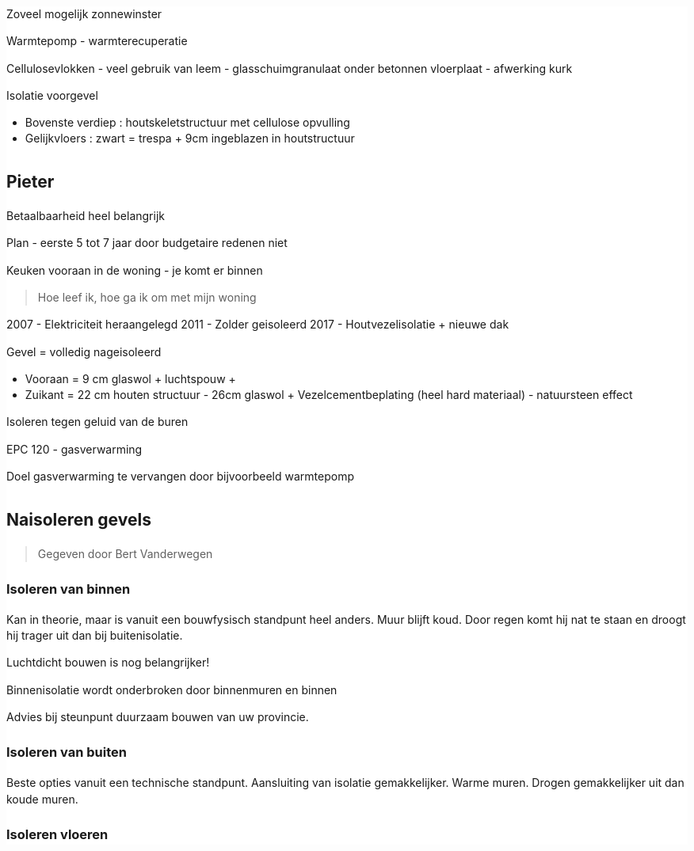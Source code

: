Zoveel mogelijk zonnewinster

Warmtepomp - warmterecuperatie

Cellulosevlokken - veel gebruik van leem - glasschuimgranulaat onder betonnen vloerplaat - afwerking kurk 

Isolatie voorgevel
- Bovenste verdiep : houtskeletstructuur met cellulose opvulling
- Gelijkvloers : zwart = trespa + 9cm ingeblazen in houtstructuur

## Pieter

Betaalbaarheid heel belangrijk

Plan - eerste 5 tot 7 jaar door budgetaire redenen niet 

Keuken vooraan in de woning - je komt er binnen 

> Hoe leef ik, hoe ga ik om met mijn woning

2007 - Elektriciteit heraangelegd
2011 - Zolder geisoleerd
2017 - Houtvezelisolatie + nieuwe dak

Gevel = volledig nageisoleerd 
- Vooraan = 9 cm glaswol + luchtspouw + 
- Zuikant = 22 cm houten structuur - 26cm glaswol + Vezelcementbeplating (heel hard materiaal) - natuursteen effect 

Isoleren tegen geluid van de buren 

EPC 120 - gasverwarming 

Doel gasverwarming te vervangen door bijvoorbeeld warmtepomp

## Naisoleren gevels

> Gegeven door Bert Vanderwegen

### Isoleren van binnen

Kan in theorie, maar is vanuit een bouwfysisch standpunt heel anders. Muur blijft koud. Door regen komt hij nat te staan en droogt hij trager uit dan bij buitenisolatie.

Luchtdicht bouwen is nog belangrijker! 

Binnenisolatie wordt onderbroken door binnenmuren en binnen

Advies bij steunpunt duurzaam bouwen van uw provincie. 

### Isoleren van buiten

Beste opties vanuit een technische standpunt. Aansluiting van isolatie gemakkelijker. Warme muren. Drogen gemakkelijker uit dan koude muren. 

### Isoleren vloeren
